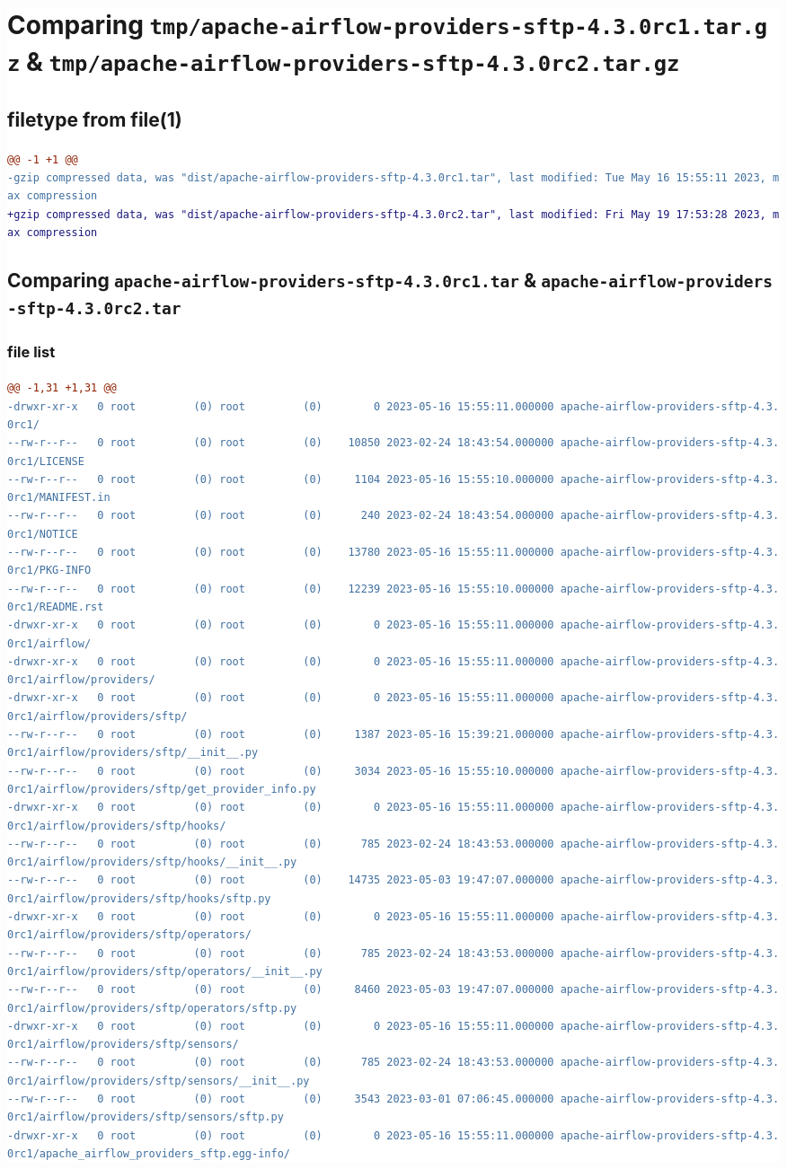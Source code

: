 # Comparing `tmp/apache-airflow-providers-sftp-4.3.0rc1.tar.gz` & `tmp/apache-airflow-providers-sftp-4.3.0rc2.tar.gz`

## filetype from file(1)

```diff
@@ -1 +1 @@
-gzip compressed data, was "dist/apache-airflow-providers-sftp-4.3.0rc1.tar", last modified: Tue May 16 15:55:11 2023, max compression
+gzip compressed data, was "dist/apache-airflow-providers-sftp-4.3.0rc2.tar", last modified: Fri May 19 17:53:28 2023, max compression
```

## Comparing `apache-airflow-providers-sftp-4.3.0rc1.tar` & `apache-airflow-providers-sftp-4.3.0rc2.tar`

### file list

```diff
@@ -1,31 +1,31 @@
-drwxr-xr-x   0 root         (0) root         (0)        0 2023-05-16 15:55:11.000000 apache-airflow-providers-sftp-4.3.0rc1/
--rw-r--r--   0 root         (0) root         (0)    10850 2023-02-24 18:43:54.000000 apache-airflow-providers-sftp-4.3.0rc1/LICENSE
--rw-r--r--   0 root         (0) root         (0)     1104 2023-05-16 15:55:10.000000 apache-airflow-providers-sftp-4.3.0rc1/MANIFEST.in
--rw-r--r--   0 root         (0) root         (0)      240 2023-02-24 18:43:54.000000 apache-airflow-providers-sftp-4.3.0rc1/NOTICE
--rw-r--r--   0 root         (0) root         (0)    13780 2023-05-16 15:55:11.000000 apache-airflow-providers-sftp-4.3.0rc1/PKG-INFO
--rw-r--r--   0 root         (0) root         (0)    12239 2023-05-16 15:55:10.000000 apache-airflow-providers-sftp-4.3.0rc1/README.rst
-drwxr-xr-x   0 root         (0) root         (0)        0 2023-05-16 15:55:11.000000 apache-airflow-providers-sftp-4.3.0rc1/airflow/
-drwxr-xr-x   0 root         (0) root         (0)        0 2023-05-16 15:55:11.000000 apache-airflow-providers-sftp-4.3.0rc1/airflow/providers/
-drwxr-xr-x   0 root         (0) root         (0)        0 2023-05-16 15:55:11.000000 apache-airflow-providers-sftp-4.3.0rc1/airflow/providers/sftp/
--rw-r--r--   0 root         (0) root         (0)     1387 2023-05-16 15:39:21.000000 apache-airflow-providers-sftp-4.3.0rc1/airflow/providers/sftp/__init__.py
--rw-r--r--   0 root         (0) root         (0)     3034 2023-05-16 15:55:10.000000 apache-airflow-providers-sftp-4.3.0rc1/airflow/providers/sftp/get_provider_info.py
-drwxr-xr-x   0 root         (0) root         (0)        0 2023-05-16 15:55:11.000000 apache-airflow-providers-sftp-4.3.0rc1/airflow/providers/sftp/hooks/
--rw-r--r--   0 root         (0) root         (0)      785 2023-02-24 18:43:53.000000 apache-airflow-providers-sftp-4.3.0rc1/airflow/providers/sftp/hooks/__init__.py
--rw-r--r--   0 root         (0) root         (0)    14735 2023-05-03 19:47:07.000000 apache-airflow-providers-sftp-4.3.0rc1/airflow/providers/sftp/hooks/sftp.py
-drwxr-xr-x   0 root         (0) root         (0)        0 2023-05-16 15:55:11.000000 apache-airflow-providers-sftp-4.3.0rc1/airflow/providers/sftp/operators/
--rw-r--r--   0 root         (0) root         (0)      785 2023-02-24 18:43:53.000000 apache-airflow-providers-sftp-4.3.0rc1/airflow/providers/sftp/operators/__init__.py
--rw-r--r--   0 root         (0) root         (0)     8460 2023-05-03 19:47:07.000000 apache-airflow-providers-sftp-4.3.0rc1/airflow/providers/sftp/operators/sftp.py
-drwxr-xr-x   0 root         (0) root         (0)        0 2023-05-16 15:55:11.000000 apache-airflow-providers-sftp-4.3.0rc1/airflow/providers/sftp/sensors/
--rw-r--r--   0 root         (0) root         (0)      785 2023-02-24 18:43:53.000000 apache-airflow-providers-sftp-4.3.0rc1/airflow/providers/sftp/sensors/__init__.py
--rw-r--r--   0 root         (0) root         (0)     3543 2023-03-01 07:06:45.000000 apache-airflow-providers-sftp-4.3.0rc1/airflow/providers/sftp/sensors/sftp.py
-drwxr-xr-x   0 root         (0) root         (0)        0 2023-05-16 15:55:11.000000 apache-airflow-providers-sftp-4.3.0rc1/apache_airflow_providers_sftp.egg-info/
```